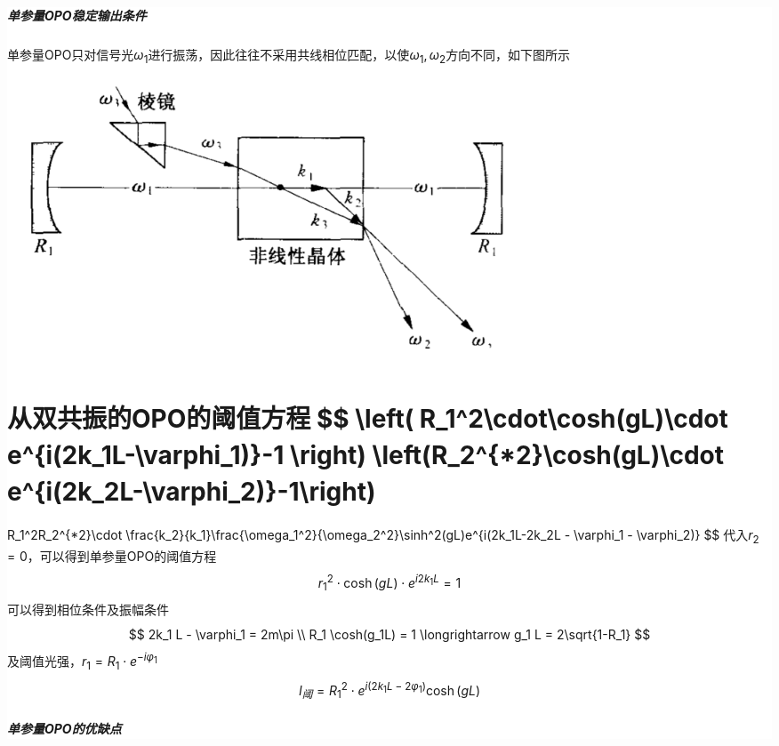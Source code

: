 

##### 单参量OPO稳定输出条件

单参量OPO只对信号光$\omega_1$进行振荡，因此往往不采用共线相位匹配，以使$\omega_1,\omega_2$方向不同，如下图所示

<img src=".\第三章.assets\image-20211022145821029.png" alt="image-20211022145821029" style="zoom:80%;" />

从双共振的OPO的阈值方程
$$
\left( R_1^2\cdot\cosh(gL)\cdot e^{i(2k_1L-\varphi_1)}-1 \right) \left(R_2^{*2}\cosh(gL)\cdot e^{i(2k_2L-\varphi_2)}-1\right)
=
R_1^2R_2^{*2}\cdot \frac{k_2}{k_1}\frac{\omega_1^2}{\omega_2^2}\sinh^2(gL)e^{i(2k_1L-2k_2L - \varphi_1 - \varphi_2)}
$$
代入$r_2 = 0$，可以得到单参量OPO的阈值方程
$$
r_1^2 \cdot \cosh(gL)\cdot e^{i2k_1L}  = 1
$$
可以得到相位条件及振幅条件
$$
2k_1 L - \varphi_1 = 2m\pi
\\
R_1 \cosh(g_1L) = 1
\longrightarrow g_1 L = 2\sqrt{1-R_1}
$$
及阈值光强，$r_1 = R_1 \cdot e^{-i\varphi_1}$
$$
I_{阈} =R_1^2 \cdot e^{i(2k_1L - 2\varphi_1)}\cosh(gL)
$$

##### 单参量OPO的优缺点
